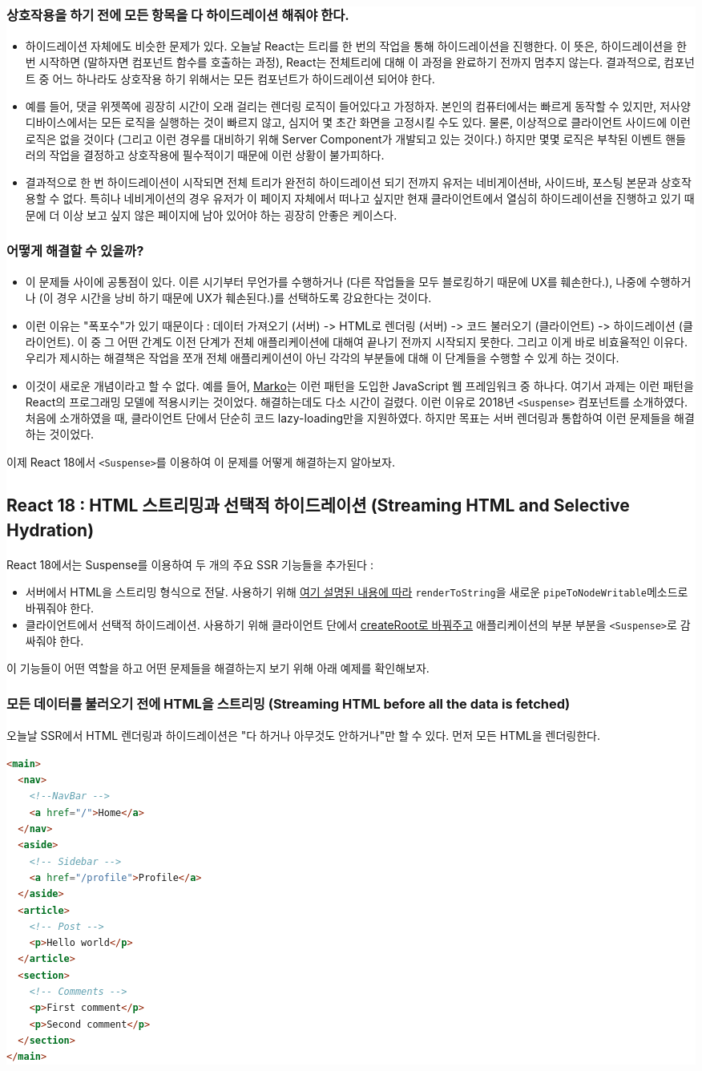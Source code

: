 ### 상호작용을 하기 전에 모든 항목을 다 하이드레이션 해줘야 한다.

- 하이드레이션 자체에도 비슷한 문제가 있다. 오늘날 React는 트리를 한 번의 작업을 통해 하이드레이션을 진행한다. 이 뜻은, 하이드레이션을 한 번 시작하면 (말하자면 컴포넌트 함수를 호출하는 과정), React는 전체트리에 대해 이 과정을 완료하기 전까지 멈추지 않는다. 결과적으로, 컴포넌트 중 어느 하나라도 상호작용 하기 위해서는 모든 컴포넌트가 하이드레이션 되어야 한다.

- 예를 들어, 댓글 위젯쪽에 굉장히 시간이 오래 걸리는 렌더링 로직이 들어있다고 가정하자. 본인의 컴퓨터에서는 빠르게 동작할 수 있지만, 저사양 디바이스에서는 모든 로직을 실행하는 것이 빠르지 않고, 심지어 몇 초간 화면을 고정시킬 수도 있다. 물론, 이상적으로 클라이언트 사이드에 이런 로직은 없을 것이다 (그리고 이런 경우를 대비하기 위해 Server Component가 개발되고 있는 것이다.) 하지만 몇몇 로직은 부착된 이벤트 핸들러의 작업을 결정하고 상호작용에 필수적이기 때문에 이런 상황이 불가피하다.

- 결과적으로 한 번 하이드레이션이 시작되면 전체 트리가 완전히 하이드레이션 되기 전까지 유저는 네비게이션바, 사이드바, 포스팅 본문과 상호작용할 수 없다. 특히나 네비게이션의 경우 유저가 이 페이지 자체에서 떠나고 싶지만 현재 클라이언트에서 열심히 하이드레이션을 진행하고 있기 때문에 더 이상 보고 싶지 않은 페이지에 남아 있어야 하는 굉장히 안좋은 케이스다.

### 어떻게 해결할 수 있을까?

- 이 문제들 사이에 공통점이 있다. 이른 시기부터 무언가를 수행하거나 (다른 작업들을 모두 블로킹하기 때문에 UX를 훼손한다.), 나중에 수행하거나 (이 경우 시간을 낭비 하기 때문에 UX가 훼손된다.)를 선택하도록 강요한다는 것이다.

- 이런 이유는 "폭포수"가 있기 때문이다 : 데이터 가져오기 (서버) -> HTML로 렌더링 (서버) -> 코드 불러오기 (클라이언트) -> 하이드레이션 (클라이언트). 이 중 그 어떤 간계도 이전 단계가 전체 애플리케이션에 대해여 끝나기 전까지 시작되지 못한다. 그리고 이게 바로 비효율적인 이유다. 우리가 제시하는 해결책은 작업을 쪼개 전체 애플리케이션이 아닌 각각의 부분들에 대해 이 단계들을 수행할 수 있게 하는 것이다.

- 이것이 새로운 개념이라고 할 수 없다. 예를 들어, [Marko](https://tech.ebayinc.com/engineering/async-fragments-rediscovering-progressive-html-rendering-with-marko/)는 이런 패턴을 도입한 JavaScript 웹 프레임워크 중 하나다. 여기서 과제는 이런 패턴을 React의 프로그래밍 모델에 적용시키는 것이었다. 해결하는데도 다소 시간이 걸렸다. 이런 이유로 2018년 `<Suspense>` 컴포넌트를 소개하였다. 처음에 소개하였을 때, 클라이언트 단에서 단순히 코드 lazy-loading만을 지원하였다. 하지만 목표는 서버 렌더링과 통합하여 이런 문제들을 해결하는 것이었다.

이제 React 18에서 `<Suspense>`를 이용하여 이 문제를 어떻게 해결하는지 알아보자.

## React 18 : HTML 스트리밍과 선택적 하이드레이션 (Streaming HTML and Selective Hydration)

React 18에서는 Suspense를 이용하여 두 개의 주요 SSR 기능들을 추가된다 :

- 서버에서 HTML을 스트리밍 형식으로 전달. 사용하기 위해 [여기 설명된 내용에 따라](https://github.com/reactwg/react-18/discussions/22) `renderToString`을 새로운 `pipeToNodeWritable`메소드로 바꿔줘야 한다.
- 클라이언트에서 선택적 하이드레이션. 사용하기 위해 클라이언트 단에서 [createRoot로 바꿔주고](https://github.com/reactwg/react-18/discussions/5) 애플리케이션의 부분 부분을 `<Suspense>`로 감싸줘야 한다.

이 기능들이 어떤 역할을 하고 어떤 문제들을 해결하는지 보기 위해 아래 예제를 확인해보자.

### 모든 데이터를 불러오기 전에 HTML을 스트리밍 (Streaming HTML before all the data is fetched)

오늘날 SSR에서 HTML 렌더링과 하이드레이션은 "다 하거나 아무것도 안하거나"만 할 수 있다. 먼저 모든 HTML을 렌더링한다.

```html
<main>
  <nav>
    <!--NavBar -->
    <a href="/">Home</a>
  </nav>
  <aside>
    <!-- Sidebar -->
    <a href="/profile">Profile</a>
  </aside>
  <article>
    <!-- Post -->
    <p>Hello world</p>
  </article>
  <section>
    <!-- Comments -->
    <p>First comment</p>
    <p>Second comment</p>
  </section>
</main>
```